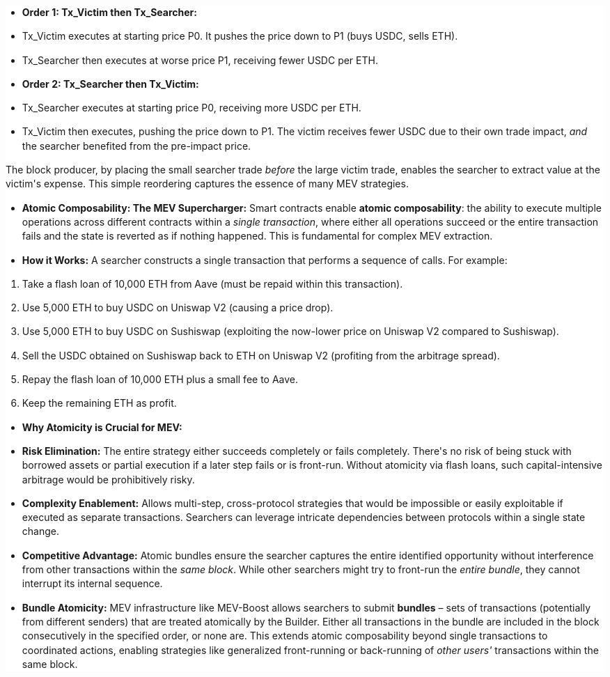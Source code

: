 *   **Order 1: Tx_Victim then Tx_Searcher:**

*   Tx_Victim executes at starting price P0. It pushes the price down to P1 (buys USDC, sells ETH).

*   Tx_Searcher then executes at worse price P1, receiving fewer USDC per ETH.

*   **Order 2: Tx_Searcher then Tx_Victim:**

*   Tx_Searcher executes at starting price P0, receiving more USDC per ETH.

*   Tx_Victim then executes, pushing the price down to P1. The victim receives fewer USDC due to their own trade impact, *and* the searcher benefited from the pre-impact price.

The block producer, by placing the small searcher trade *before* the large victim trade, enables the searcher to extract value at the victim's expense. This simple reordering captures the essence of many MEV strategies.

*   **Atomic Composability: The MEV Supercharger:** Smart contracts enable **atomic composability**: the ability to execute multiple operations across different contracts within a *single transaction*, where either all operations succeed or the entire transaction fails and the state is reverted as if nothing happened. This is fundamental for complex MEV extraction.

*   **How it Works:** A searcher constructs a single transaction that performs a sequence of calls. For example:

1.  Take a flash loan of 10,000 ETH from Aave (must be repaid within this transaction).

2.  Use 5,000 ETH to buy USDC on Uniswap V2 (causing a price drop).

3.  Use 5,000 ETH to buy USDC on Sushiswap (exploiting the now-lower price on Uniswap V2 compared to Sushiswap).

4.  Sell the USDC obtained on Sushiswap back to ETH on Uniswap V2 (profiting from the arbitrage spread).

5.  Repay the flash loan of 10,000 ETH plus a small fee to Aave.

6.  Keep the remaining ETH as profit.

*   **Why Atomicity is Crucial for MEV:**

*   **Risk Elimination:** The entire strategy either succeeds completely or fails completely. There's no risk of being stuck with borrowed assets or partial execution if a later step fails or is front-run. Without atomicity via flash loans, such capital-intensive arbitrage would be prohibitively risky.

*   **Complexity Enablement:** Allows multi-step, cross-protocol strategies that would be impossible or easily exploitable if executed as separate transactions. Searchers can leverage intricate dependencies between protocols within a single state change.

*   **Competitive Advantage:** Atomic bundles ensure the searcher captures the entire identified opportunity without interference from other transactions within the *same block*. While other searchers might try to front-run the *entire bundle*, they cannot interrupt its internal sequence.

*   **Bundle Atomicity:** MEV infrastructure like MEV-Boost allows searchers to submit **bundles** – sets of transactions (potentially from different senders) that are treated atomically by the Builder. Either all transactions in the bundle are included in the block consecutively in the specified order, or none are. This extends atomic composability beyond single transactions to coordinated actions, enabling strategies like generalized front-running or back-running of *other users'* transactions within the same block.
